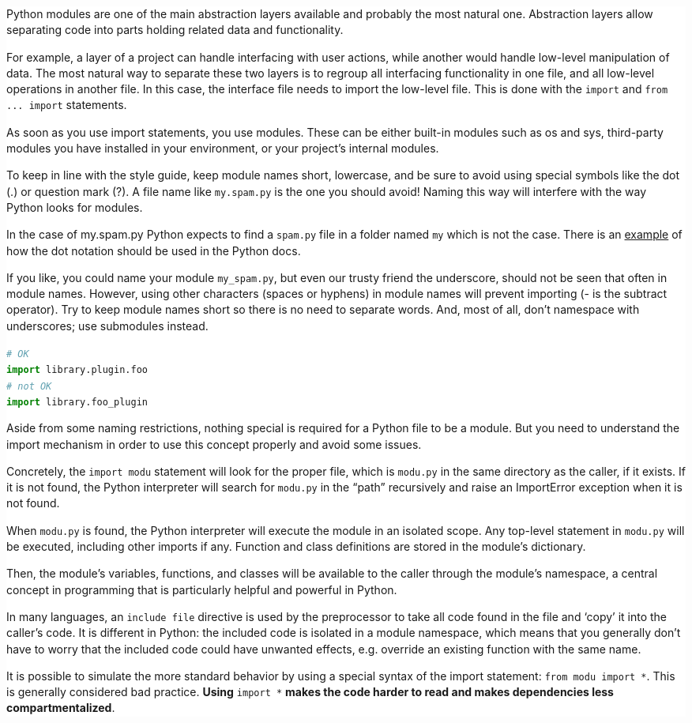 Python modules are one of the main abstraction layers available and probably the most natural one. Abstraction layers allow separating code into parts holding related data and functionality.

For example, a layer of a project can handle interfacing with user actions, while another would handle low-level manipulation of data. The most natural way to separate these two layers is to regroup all interfacing functionality in one file, and all low-level operations in another file. In this case, the interface file needs to import the low-level file. This is done with the `import` and `from ... import` statements.

As soon as you use import statements, you use modules. These can be either built-in modules such as os and sys, third-party modules you have installed in your environment, or your project’s internal modules.

To keep in line with the style guide, keep module names short, lowercase, and be sure to avoid using special symbols like the dot (.) or question mark (?). A file name like `my.spam.py` is the one you should avoid! Naming this way will interfere with the way Python looks for modules.

In the case of my.spam.py Python expects to find a `spam.py` file in a folder named `my` which is not the case. There is an [example](http://docs.python.org/tutorial/modules.html#packages) of how the dot notation should be used in the Python docs.

If you like, you could name your module `my_spam.py`, but even our trusty friend the underscore, should not be seen that often in module names. However, using other characters (spaces or hyphens) in module names will prevent importing (- is the subtract operator). Try to keep module names short so there is no need to separate words. And, most of all, don’t namespace with underscores; use submodules instead.

```python
# OK
import library.plugin.foo
# not OK
import library.foo_plugin
```

Aside from some naming restrictions, nothing special is required for a Python file to be a module. But you need to understand the import mechanism in order to use this concept properly and avoid some issues.

Concretely, the `import modu` statement will look for the proper file, which is `modu.py` in the same directory as the caller, if it exists. If it is not found, the Python interpreter will search for `modu.py` in the “path” recursively and raise an ImportError exception when it is not found.

When `modu.py` is found, the Python interpreter will execute the module in an isolated scope. Any top-level statement in `modu.py` will be executed, including other imports if any. Function and class definitions are stored in the module’s dictionary.

Then, the module’s variables, functions, and classes will be available to the caller through the module’s namespace, a central concept in programming that is particularly helpful and powerful in Python.

In many languages, an `include file` directive is used by the preprocessor to take all code found in the file and ‘copy’ it into the caller’s code. It is different in Python: the included code is isolated in a module namespace, which means that you generally don’t have to worry that the included code could have unwanted effects, e.g. override an existing function with the same name.

It is possible to simulate the more standard behavior by using a special syntax of the import statement: `from modu import *`. This is generally considered bad practice. **Using** `import *` **makes the code harder to read and makes dependencies less compartmentalized**.
